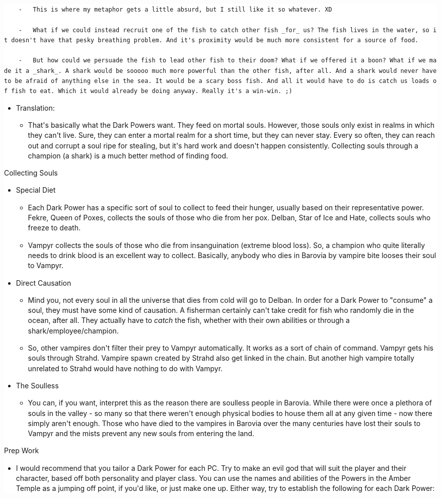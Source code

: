         -   This is where my metaphor gets a little absurd, but I still like it so whatever. XD
            
        -   What if we could instead recruit one of the fish to catch other fish _for_ us? The fish lives in the water, so it doesn't have that pesky breathing problem. And it's proximity would be much more consistent for a source of food.
            
        -   But how could we persuade the fish to lead other fish to their doom? What if we offered it a boon? What if we made it a _shark_. A shark would be sooooo much more powerful than the other fish, after all. And a shark would never have to be afraid of anything else in the sea. It would be a scary boss fish. And all it would have to do is catch us loads of fish to eat. Which it would already be doing anyway. Really it's a win-win. ;)
            
-   Translation:
    
    -   That's basically what the Dark Powers want. They feed on mortal souls. However, those souls only exist in realms in which they can't live. Sure, they can enter a mortal realm for a short time, but they can never stay. Every so often, they can reach out and corrupt a soul ripe for stealing, but it's hard work and doesn't happen consistently. Collecting souls through a champion (a shark) is a much better method of finding food.
        

Collecting Souls

-   Special Diet
    
    -   Each Dark Power has a specific sort of soul to collect to feed their hunger, usually based on their representative power. Fekre, Queen of Poxes, collects the souls of those who die from her pox. Delban, Star of Ice and Hate, collects souls who freeze to death.
        
    -   Vampyr collects the souls of those who die from insanguination (extreme blood loss). So, a champion who quite literally needs to drink blood is an excellent way to collect. Basically, anybody who dies in Barovia by vampire bite looses their soul to Vampyr.
        
-   Direct Causation
    
    -   Mind you, not every soul in all the universe that dies from cold will go to Delban. In order for a Dark Power to "consume" a soul, they must have some kind of causation. A fisherman certainly can't take credit for fish who randomly die in the ocean, after all. They actually have to _catch_ the fish, whether with their own abilities or through a shark/employee/champion.
        
    -   So, other vampires don't filter their prey to Vampyr automatically. It works as a sort of chain of command. Vampyr gets his souls through Strahd. Vampire spawn created by Strahd also get linked in the chain. But another high vampire totally unrelated to Strahd would have nothing to do with Vampyr.
        
-   The Soulless
    
    -   You can, if you want, interpret this as the reason there are soulless people in Barovia. While there were once a plethora of souls in the valley - so many so that there weren't enough physical bodies to house them all at any given time - now there simply aren't enough. Those who have died to the vampires in Barovia over the many centuries have lost their souls to Vampyr and the mists prevent any new souls from entering the land.
        

Prep Work

-   I would recommend that you tailor a Dark Power for each PC. Try to make an evil god that will suit the player and their character, based off both personality and player class. You can use the names and abilities of the Powers in the Amber Temple as a jumping off point, if you'd like, or just make one up. Either way, try to establish the following for each Dark Power:
    